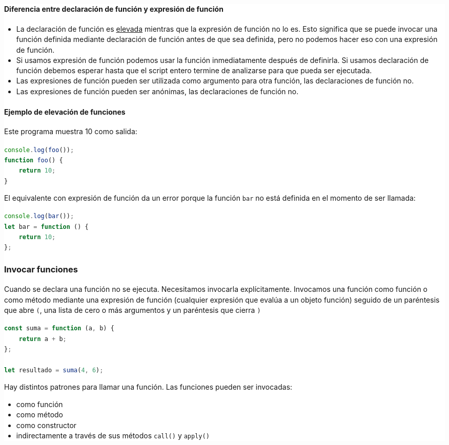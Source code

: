 #### Diferencia entre declaración de función y expresión de función

- La declaración de función es [elevada](https://developer.mozilla.org/es/docs/Glossary/Hoisting) mientras que la expresión de función no lo es. Esto significa que se puede invocar una función definida mediante declaración de función antes de que sea definida, pero no podemos hacer eso con una expresión de función.
- Si usamos expresión de función podemos usar la función inmediatamente después de definirla. Si usamos declaración de función debemos esperar hasta que el script entero termine de analizarse para que pueda ser ejecutada.
- Las expresiones de función pueden ser utilizada como argumento para otra función, las declaraciones de función no.
- Las expresiones de función pueden ser anónimas, las declaraciones de función no.

#### Ejemplo de elevación de funciones

Este programa muestra 10 como salida:

```js
console.log(foo());
function foo() {
    return 10;
}
```

El equivalente con expresión de función da un error porque la función `bar` no está definida en el momento de ser llamada:

```js
console.log(bar());
let bar = function () {
    return 10;
};
```

### Invocar funciones

Cuando se declara una función no se ejecuta. Necesitamos invocarla explícitamente.
Invocamos una función como función o como método mediante una expresión de función (cualquier expresión que evalúa a un objeto función) seguido de un paréntesis que abre `(`, una lista de cero o más argumentos y un paréntesis que cierra `)`

```js
const suma = function (a, b) {
    return a + b;
};

let resultado = suma(4, 6);
```

Hay distintos patrones para llamar una función. Las funciones pueden ser invocadas:

- como función
- como método
- como constructor
- indirectamente a través de sus métodos `call()` y `apply()`
